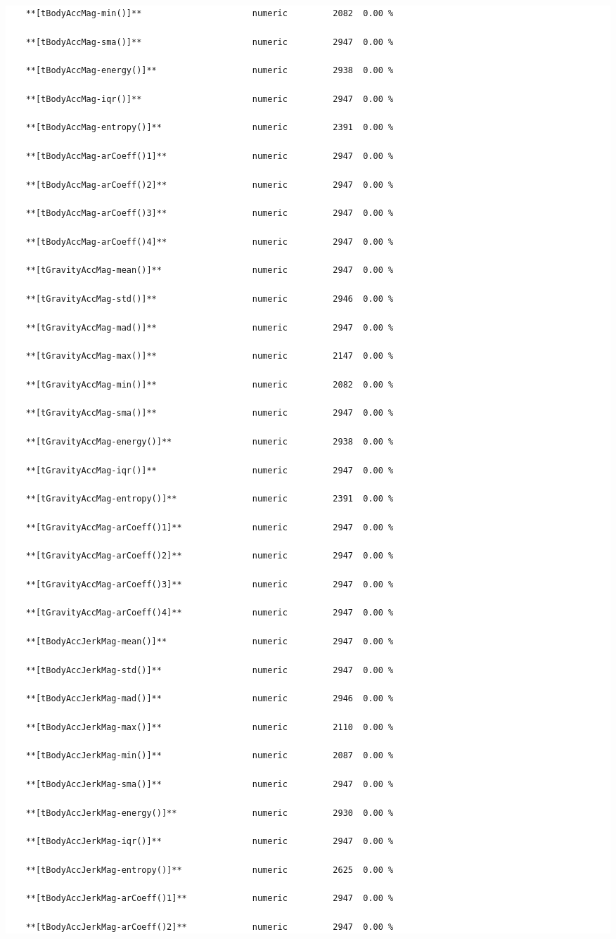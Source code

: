         **[tBodyAccMag-min()]**                      numeric         2082  0.00 %                

        **[tBodyAccMag-sma()]**                      numeric         2947  0.00 %                

        **[tBodyAccMag-energy()]**                   numeric         2938  0.00 %                

        **[tBodyAccMag-iqr()]**                      numeric         2947  0.00 %                

        **[tBodyAccMag-entropy()]**                  numeric         2391  0.00 %                

        **[tBodyAccMag-arCoeff()1]**                 numeric         2947  0.00 %                

        **[tBodyAccMag-arCoeff()2]**                 numeric         2947  0.00 %                

        **[tBodyAccMag-arCoeff()3]**                 numeric         2947  0.00 %                

        **[tBodyAccMag-arCoeff()4]**                 numeric         2947  0.00 %                

        **[tGravityAccMag-mean()]**                  numeric         2947  0.00 %                

        **[tGravityAccMag-std()]**                   numeric         2946  0.00 %                

        **[tGravityAccMag-mad()]**                   numeric         2947  0.00 %                

        **[tGravityAccMag-max()]**                   numeric         2147  0.00 %                

        **[tGravityAccMag-min()]**                   numeric         2082  0.00 %                

        **[tGravityAccMag-sma()]**                   numeric         2947  0.00 %                

        **[tGravityAccMag-energy()]**                numeric         2938  0.00 %                

        **[tGravityAccMag-iqr()]**                   numeric         2947  0.00 %                

        **[tGravityAccMag-entropy()]**               numeric         2391  0.00 %                

        **[tGravityAccMag-arCoeff()1]**              numeric         2947  0.00 %                

        **[tGravityAccMag-arCoeff()2]**              numeric         2947  0.00 %                

        **[tGravityAccMag-arCoeff()3]**              numeric         2947  0.00 %                

        **[tGravityAccMag-arCoeff()4]**              numeric         2947  0.00 %                

        **[tBodyAccJerkMag-mean()]**                 numeric         2947  0.00 %                

        **[tBodyAccJerkMag-std()]**                  numeric         2947  0.00 %                

        **[tBodyAccJerkMag-mad()]**                  numeric         2946  0.00 %                

        **[tBodyAccJerkMag-max()]**                  numeric         2110  0.00 %                

        **[tBodyAccJerkMag-min()]**                  numeric         2087  0.00 %                

        **[tBodyAccJerkMag-sma()]**                  numeric         2947  0.00 %                

        **[tBodyAccJerkMag-energy()]**               numeric         2930  0.00 %                

        **[tBodyAccJerkMag-iqr()]**                  numeric         2947  0.00 %                

        **[tBodyAccJerkMag-entropy()]**              numeric         2625  0.00 %                

        **[tBodyAccJerkMag-arCoeff()1]**             numeric         2947  0.00 %                

        **[tBodyAccJerkMag-arCoeff()2]**             numeric         2947  0.00 %                
